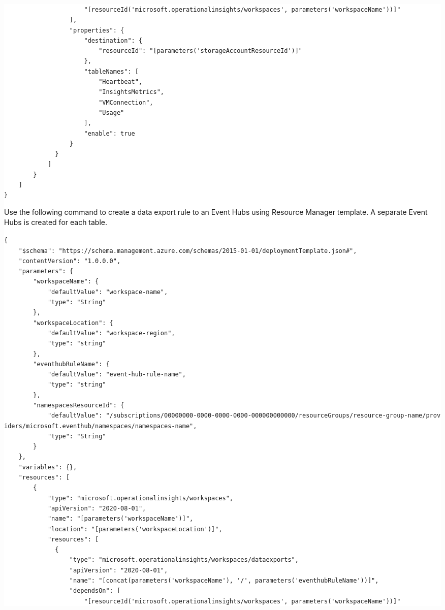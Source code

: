 ```
                      "[resourceId('microsoft.operationalinsights/workspaces', parameters('workspaceName'))]"
                  ],
                  "properties": {
                      "destination": {
                          "resourceId": "[parameters('storageAccountResourceId')]"
                      },
                      "tableNames": [
                          "Heartbeat",
                          "InsightsMetrics",
                          "VMConnection",
                          "Usage"
                      ],
                      "enable": true
                  }
              }
            ]
        }
    ]
}
```

Use the following command to create a data export rule to an Event Hubs using Resource Manager template. A separate Event Hubs is created for each table.

```
{
    "$schema": "https://schema.management.azure.com/schemas/2015-01-01/deploymentTemplate.json#",
    "contentVersion": "1.0.0.0",
    "parameters": {
        "workspaceName": {
            "defaultValue": "workspace-name",
            "type": "String"
        },
        "workspaceLocation": {
            "defaultValue": "workspace-region",
            "type": "string"
        },
        "eventhubRuleName": {
            "defaultValue": "event-hub-rule-name",
            "type": "string"
        },
        "namespacesResourceId": {
            "defaultValue": "/subscriptions/00000000-0000-0000-0000-000000000000/resourceGroups/resource-group-name/providers/microsoft.eventhub/namespaces/namespaces-name",
            "type": "String"
        }
    },
    "variables": {},
    "resources": [
        {
            "type": "microsoft.operationalinsights/workspaces",
            "apiVersion": "2020-08-01",
            "name": "[parameters('workspaceName')]",
            "location": "[parameters('workspaceLocation')]",
            "resources": [
              {
                  "type": "microsoft.operationalinsights/workspaces/dataexports",
                  "apiVersion": "2020-08-01",
                  "name": "[concat(parameters('workspaceName'), '/', parameters('eventhubRuleName'))]",
                  "dependsOn": [
                      "[resourceId('microsoft.operationalinsights/workspaces', parameters('workspaceName'))]"
```